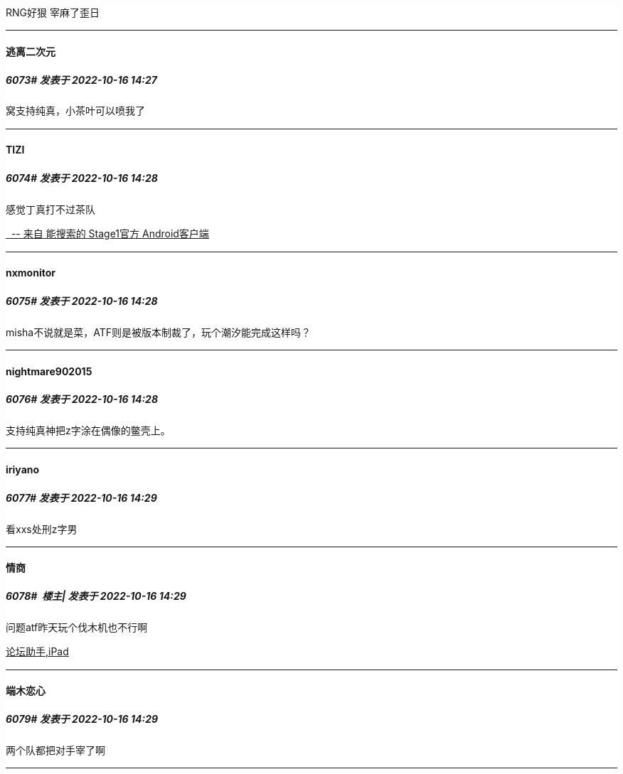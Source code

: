 RNG好狠 宰麻了歪日

*****

####  逃离二次元  
##### 6073#       发表于 2022-10-16 14:27

窝支持纯真，小茶叶可以喷我了

*****

####  TIZI  
##### 6074#       发表于 2022-10-16 14:28

感觉丁真打不过茶队

[  -- 来自 能搜索的 Stage1官方 Android客户端](https://www.coolapk.com/apk/140634)

*****

####  nxmonitor  
##### 6075#       发表于 2022-10-16 14:28

misha不说就是菜，ATF则是被版本制裁了，玩个潮汐能完成这样吗？

*****

####  nightmare902015  
##### 6076#       发表于 2022-10-16 14:28

支持纯真神把z字涂在偶像的鳖壳上。

*****

####  iriyano  
##### 6077#       发表于 2022-10-16 14:29

看xxs处刑z字男

*****

####  情商  
##### 6078#         楼主| 发表于 2022-10-16 14:29

问题atf昨天玩个伐木机也不行啊

[论坛助手,iPad](https://bbs.saraba1st.com/2b/forum.php?mod=viewthread&amp;tid=2029836)

*****

####  端木恋心  
##### 6079#       发表于 2022-10-16 14:29

两个队都把对手宰了啊

*****
